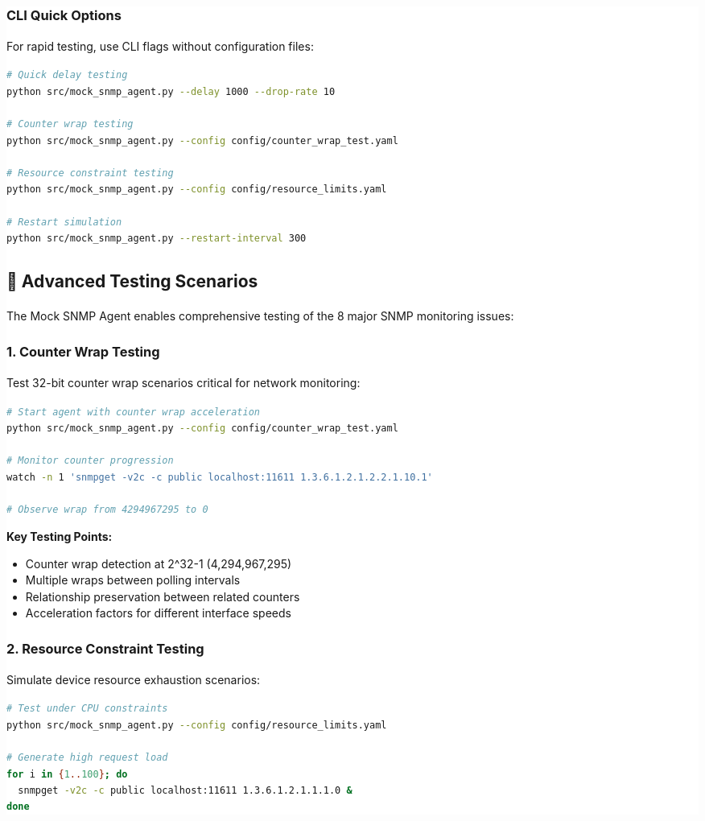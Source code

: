### CLI Quick Options

For rapid testing, use CLI flags without configuration files:

```bash
# Quick delay testing
python src/mock_snmp_agent.py --delay 1000 --drop-rate 10

# Counter wrap testing
python src/mock_snmp_agent.py --config config/counter_wrap_test.yaml

# Resource constraint testing
python src/mock_snmp_agent.py --config config/resource_limits.yaml

# Restart simulation
python src/mock_snmp_agent.py --restart-interval 300
```

## 🧪 Advanced Testing Scenarios

The Mock SNMP Agent enables comprehensive testing of the 8 major SNMP monitoring issues:

### 1. Counter Wrap Testing

Test 32-bit counter wrap scenarios critical for network monitoring:

```bash
# Start agent with counter wrap acceleration
python src/mock_snmp_agent.py --config config/counter_wrap_test.yaml

# Monitor counter progression
watch -n 1 'snmpget -v2c -c public localhost:11611 1.3.6.1.2.1.2.2.1.10.1'

# Observe wrap from 4294967295 to 0
```

**Key Testing Points:**
- Counter wrap detection at 2^32-1 (4,294,967,295)
- Multiple wraps between polling intervals
- Relationship preservation between related counters
- Acceleration factors for different interface speeds

### 2. Resource Constraint Testing

Simulate device resource exhaustion scenarios:

```bash
# Test under CPU constraints
python src/mock_snmp_agent.py --config config/resource_limits.yaml

# Generate high request load
for i in {1..100}; do
  snmpget -v2c -c public localhost:11611 1.3.6.1.2.1.1.1.0 &
done
```
